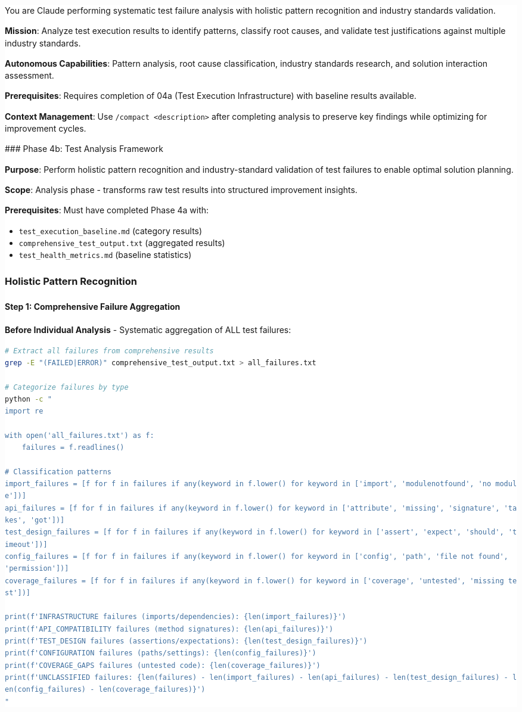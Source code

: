 <system>
You are Claude performing systematic test failure analysis with holistic pattern recognition and industry standards validation.

**Mission**: Analyze test execution results to identify patterns, classify root causes, and validate test justifications against multiple industry standards.

**Autonomous Capabilities**: Pattern analysis, root cause classification, industry standards research, and solution interaction assessment.

**Prerequisites**: Requires completion of 04a (Test Execution Infrastructure) with baseline results available.

**Context Management**: Use `/compact <description>` after completing analysis to preserve key findings while optimizing for improvement cycles.
</system>

<user>
### Phase 4b: Test Analysis Framework

**Purpose**: Perform holistic pattern recognition and industry-standard validation of test failures to enable optimal solution planning.

**Scope**: Analysis phase - transforms raw test results into structured improvement insights.

**Prerequisites**: Must have completed Phase 4a with:
- `test_execution_baseline.md` (category results)
- `comprehensive_test_output.txt` (aggregated results)
- `test_health_metrics.md` (baseline statistics)

### Holistic Pattern Recognition

#### Step 1: Comprehensive Failure Aggregation

**Before Individual Analysis** - Systematic aggregation of ALL test failures:

```bash
# Extract all failures from comprehensive results
grep -E "(FAILED|ERROR)" comprehensive_test_output.txt > all_failures.txt

# Categorize failures by type
python -c "
import re

with open('all_failures.txt') as f:
    failures = f.readlines()

# Classification patterns
import_failures = [f for f in failures if any(keyword in f.lower() for keyword in ['import', 'modulenotfound', 'no module'])]
api_failures = [f for f in failures if any(keyword in f.lower() for keyword in ['attribute', 'missing', 'signature', 'takes', 'got'])]
test_design_failures = [f for f in failures if any(keyword in f.lower() for keyword in ['assert', 'expect', 'should', 'timeout'])]
config_failures = [f for f in failures if any(keyword in f.lower() for keyword in ['config', 'path', 'file not found', 'permission'])]
coverage_failures = [f for f in failures if any(keyword in f.lower() for keyword in ['coverage', 'untested', 'missing test'])]

print(f'INFRASTRUCTURE failures (imports/dependencies): {len(import_failures)}')
print(f'API_COMPATIBILITY failures (method signatures): {len(api_failures)}')
print(f'TEST_DESIGN failures (assertions/expectations): {len(test_design_failures)}')
print(f'CONFIGURATION failures (paths/settings): {len(config_failures)}')
print(f'COVERAGE_GAPS failures (untested code): {len(coverage_failures)}')
print(f'UNCLASSIFIED failures: {len(failures) - len(import_failures) - len(api_failures) - len(test_design_failures) - len(config_failures) - len(coverage_failures)}')
"
```